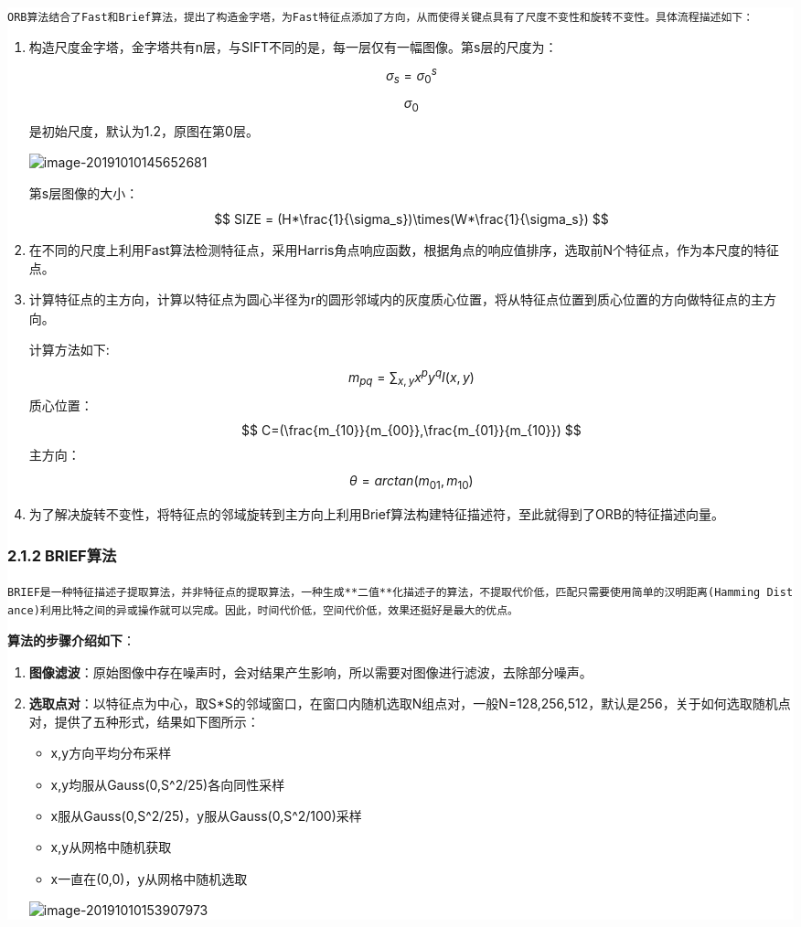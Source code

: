 	ORB算法结合了Fast和Brief算法，提出了构造金字塔，为Fast特征点添加了方向，从而使得关键点具有了尺度不变性和旋转不变性。具体流程描述如下：

1. 构造尺度金字塔，金字塔共有n层，与SIFT不同的是，每一层仅有一幅图像。第s层的尺度为：
   $$
   \sigma_s=\sigma_0^s
   $$
   $$\sigma_0$$是初始尺度，默认为1.2，原图在第0层。

   ![image-20191010145652681](../../../../../01-%E5%B7%A5%E4%BD%9C/03.%E8%AE%A1%E7%AE%97%E6%9C%BA%E8%A7%86%E8%A7%89/02.opencv%E7%9B%B8%E5%85%B3%E5%86%85%E5%AE%B9/02.OpenCV%E8%AE%B2%E4%B9%89/%E5%9B%BE%E5%83%8F%E7%89%B9%E5%BE%81%E6%8F%90%E5%8F%96%E4%B8%8E%E6%8F%8F%E8%BF%B0/assets/image-20191010145652681.png)

   第s层图像的大小：
   $$
   SIZE = (H*\frac{1}{\sigma_s})\times(W*\frac{1}{\sigma_s})
   $$


1. 在不同的尺度上利用Fast算法检测特征点，采用Harris角点响应函数，根据角点的响应值排序，选取前N个特征点，作为本尺度的特征点。

2. 计算特征点的主方向，计算以特征点为圆心半径为r的圆形邻域内的灰度质心位置，将从特征点位置到质心位置的方向做特征点的主方向。

   计算方法如下:
   $$
   m_{pq}=\sum_{x,y}x^py^qI(x,y)
   $$
   质心位置：
   $$
   C=(\frac{m_{10}}{m_{00}},\frac{m_{01}}{m_{10}})
   $$
   主方向：
   $$
   \theta = arctan(m_{01},m_{10})
   $$

3. 为了解决旋转不变性，将特征点的邻域旋转到主方向上利用Brief算法构建特征描述符，至此就得到了ORB的特征描述向量。

### 2.1.2 BRIEF算法

 	BRIEF是一种特征描述子提取算法，并非特征点的提取算法，一种生成**二值**化描述子的算法，不提取代价低，匹配只需要使用简单的汉明距离(Hamming Distance)利用比特之间的异或操作就可以完成。因此，时间代价低，空间代价低，效果还挺好是最大的优点。

**算法的步骤介绍如下**：

1. **图像滤波**：原始图像中存在噪声时，会对结果产生影响，所以需要对图像进行滤波，去除部分噪声。

2. **选取点对**：以特征点为中心，取S*S的邻域窗口，在窗口内随机选取N组点对，一般N=128,256,512，默认是256，关于如何选取随机点对，提供了五种形式，结果如下图所示：

   -  x,y方向平均分布采样

   - x,y均服从Gauss(0,S^2/25)各向同性采样

   -  x服从Gauss(0,S^2/25)，y服从Gauss(0,S^2/100)采样

   -  x,y从网格中随机获取

   -  x一直在(0,0)，y从网格中随机选取

     ![image-20191010153907973](../../../../../01-%E5%B7%A5%E4%BD%9C/03.%E8%AE%A1%E7%AE%97%E6%9C%BA%E8%A7%86%E8%A7%89/02.opencv%E7%9B%B8%E5%85%B3%E5%86%85%E5%AE%B9/02.OpenCV%E8%AE%B2%E4%B9%89/%E5%9B%BE%E5%83%8F%E7%89%B9%E5%BE%81%E6%8F%90%E5%8F%96%E4%B8%8E%E6%8F%8F%E8%BF%B0/assets/image-20191010153907973.png)

